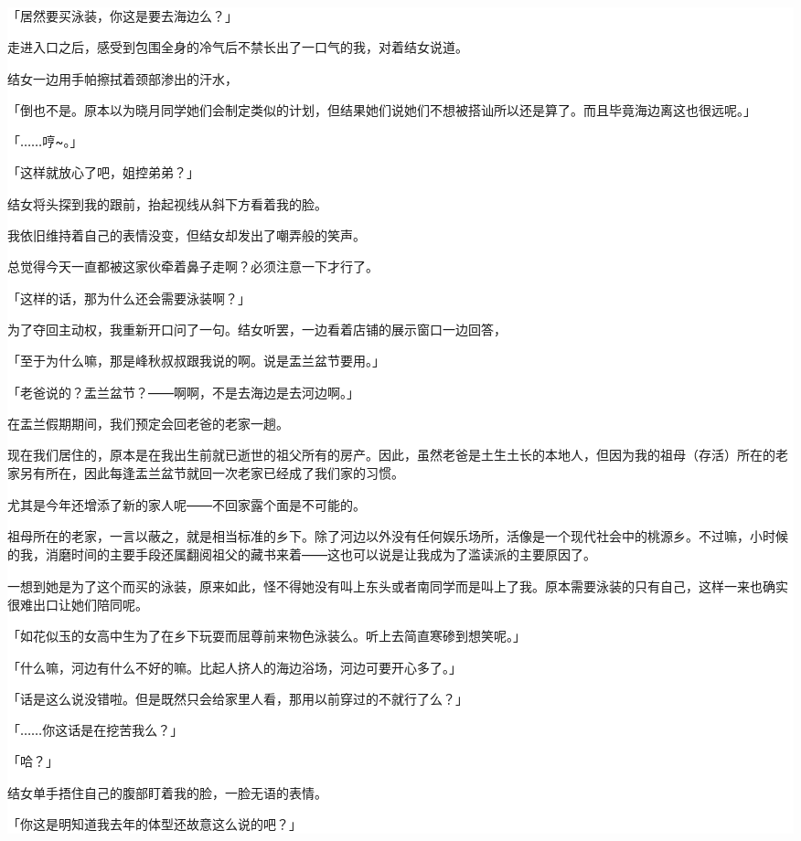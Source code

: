 「居然要买泳装，你这是要去海边么？」

 

走进入口之后，感受到包围全身的冷气后不禁长出了一口气的我，对着结女说道。

结女一边用手帕擦拭着颈部渗出的汗水，

 

「倒也不是。原本以为晓月同学她们会制定类似的计划，但结果她们说她们不想被搭讪所以还是算了。而且毕竟海边离这也很远呢。」

「……哼~。」

「这样就放心了吧，姐控弟弟？」

 

结女将头探到我的跟前，抬起视线从斜下方看着我的脸。

我依旧维持着自己的表情没变，但结女却发出了嘲弄般的笑声。

总觉得今天一直都被这家伙牵着鼻子走啊？必须注意一下才行了。

 

「这样的话，那为什么还会需要泳装啊？」

 

为了夺回主动权，我重新开口问了一句。结女听罢，一边看着店铺的展示窗口一边回答，

 

「至于为什么嘛，那是峰秋叔叔跟我说的啊。说是盂兰盆节要用。」

「老爸说的？盂兰盆节？——啊啊，不是去海边是去河边啊。」

 

在盂兰假期期间，我们预定会回老爸的老家一趟。

现在我们居住的，原本是在我出生前就已逝世的祖父所有的房产。因此，虽然老爸是土生土长的本地人，但因为我的祖母（存活）所在的老家另有所在，因此每逢盂兰盆节就回一次老家已经成了我们家的习惯。

尤其是今年还增添了新的家人呢——不回家露个面是不可能的。

祖母所在的老家，一言以蔽之，就是相当标准的乡下。除了河边以外没有任何娱乐场所，活像是一个现代社会中的桃源乡。不过嘛，小时候的我，消磨时间的主要手段还属翻阅祖父的藏书来着——这也可以说是让我成为了滥读派的主要原因了。

一想到她是为了这个而买的泳装，原来如此，怪不得她没有叫上东头或者南同学而是叫上了我。原本需要泳装的只有自己，这样一来也确实很难出口让她们陪同呢。

 

「如花似玉的女高中生为了在乡下玩耍而屈尊前来物色泳装么。听上去简直寒碜到想笑呢。」

「什么嘛，河边有什么不好的嘛。比起人挤人的海边浴场，河边可要开心多了。」

「话是这么说没错啦。但是既然只会给家里人看，那用以前穿过的不就行了么？」

「……你这话是在挖苦我么？」

「哈？」

 

结女单手捂住自己的腹部盯着我的脸，一脸无语的表情。

 

「你这是明知道我去年的体型还故意这么说的吧？」
